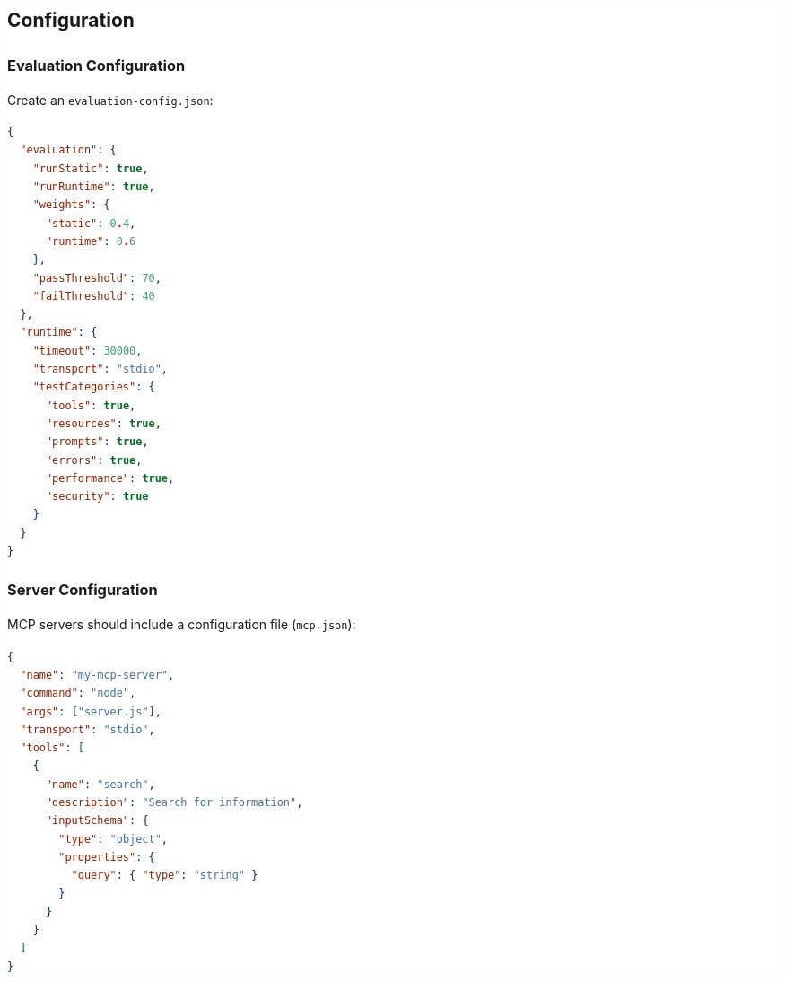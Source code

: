 ## Configuration

### Evaluation Configuration

Create an `evaluation-config.json`:

```json
{
  "evaluation": {
    "runStatic": true,
    "runRuntime": true,
    "weights": {
      "static": 0.4,
      "runtime": 0.6
    },
    "passThreshold": 70,
    "failThreshold": 40
  },
  "runtime": {
    "timeout": 30000,
    "transport": "stdio",
    "testCategories": {
      "tools": true,
      "resources": true,
      "prompts": true,
      "errors": true,
      "performance": true,
      "security": true
    }
  }
}
```

### Server Configuration

MCP servers should include a configuration file (`mcp.json`):

```json
{
  "name": "my-mcp-server",
  "command": "node",
  "args": ["server.js"],
  "transport": "stdio",
  "tools": [
    {
      "name": "search",
      "description": "Search for information",
      "inputSchema": {
        "type": "object",
        "properties": {
          "query": { "type": "string" }
        }
      }
    }
  ]
}
```
